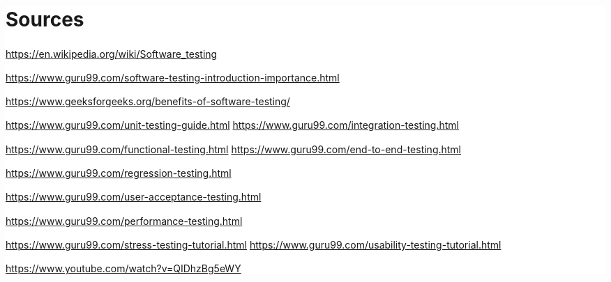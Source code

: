 # <a name="_toc124599852"></a>Sources
<https://en.wikipedia.org/wiki/Software_testing> 

<https://www.guru99.com/software-testing-introduction-importance.html> 

<https://www.geeksforgeeks.org/benefits-of-software-testing/> 

<https://www.guru99.com/unit-testing-guide.html>
<https://www.guru99.com/integration-testing.html>

<https://www.guru99.com/functional-testing.html>
<https://www.guru99.com/end-to-end-testing.html>

<https://www.guru99.com/regression-testing.html>

<https://www.guru99.com/user-acceptance-testing.html>

<https://www.guru99.com/performance-testing.html>

<https://www.guru99.com/stress-testing-tutorial.html> 
<https://www.guru99.com/usability-testing-tutorial.html> 


<https://www.youtube.com/watch?v=QIDhzBg5eWY> 


